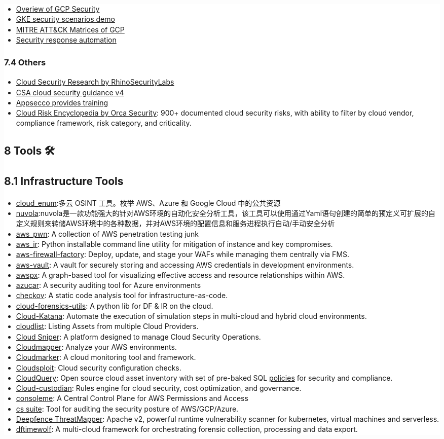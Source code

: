 *  [Overiew of GCP Security](https://cloud.google.com/security)
*  [GKE security scenarios demo](https://github.com/GoogleCloudPlatform/gke-security-scenarios-demo)
*  [MITRE ATT&CK Matrices of GCP](https://attack.mitre.org/matrices/enterprise/cloud/gcp/)
*  [Security response automation](https://github.com/GoogleCloudPlatform/security-response-automation)

### 7.4 Others

*  [Cloud Security Research by RhinoSecurityLabs](https://github.com/RhinoSecurityLabs/Cloud-Security-Research) 
*  [CSA cloud security guidance v4](https://cloudsecurityalliance.org/artifacts/security-guidance-v4/)
*  [Appsecco provides training](https://github.com/appsecco/breaking-and-pwning-apps-and-servers-aws-azure-training)
*  [Cloud Risk Encyclopedia by Orca Security](https://orca.security/resources/cloud-risk-encyclopedia/): 900+ documented cloud security risks, with ability to filter by cloud vendor, compliance framework, risk category, and criticality.

## 8 Tools :hammer_and_wrench:

## 8.1 Infrastructure Tools

* [cloud_enum](https://github.com/initstring/cloud_enum):多云 OSINT 工具。枚举 AWS、Azure 和 Google Cloud 中的公共资源
* [nuvola](https://github.com/primait/nuvola.git):nuvola是一款功能强大的针对AWS环境的自动化安全分析工具，该工具可以使用通过Yaml语句创建的简单的预定义可扩展的自定义规则来转储AWS环境中的各种数据，并对AWS环境的配置信息和服务进程执行自动/手动安全分析
* [aws_pwn](https://github.com/dagrz/aws_pwn): A collection of AWS penetration testing junk
* [aws_ir](https://github.com/ThreatResponse/aws_ir): Python installable command line utility for mitigation of instance and key compromises.
* [aws-firewall-factory](https://github.com/globaldatanet/aws-firewall-factory): Deploy, update, and stage your WAFs while managing them centrally via FMS.
* [aws-vault](https://github.com/99designs/aws-vault): A vault for securely storing and accessing AWS credentials in development environments.
* [awspx](https://github.com/FSecureLABS/awspx): A graph-based tool for visualizing effective access and resource relationships within AWS.
* [azucar](https://github.com/nccgroup/azucar): A security auditing tool for Azure environments
* [checkov](https://github.com/bridgecrewio/checkov): A static code analysis tool for infrastructure-as-code.
* [cloud-forensics-utils](https://github.com/google/cloud-forensics-utils): A python lib for DF & IR on the cloud.
* [Cloud-Katana](https://github.com/Azure/Cloud-Katana): Automate the execution of simulation steps in multi-cloud and hybrid cloud environments.
* [cloudlist](https://github.com/projectdiscovery/cloudlist): Listing Assets from multiple Cloud Providers.
* [Cloud Sniper](https://github.com/cloud-sniper/cloud-sniper): A platform designed to manage Cloud Security Operations.
* [Cloudmapper](https://github.com/duo-labs/cloudmapper): Analyze your AWS environments.
* [Cloudmarker](https://github.com/cloudmarker/cloudmarker): A cloud monitoring tool and framework.
* [Cloudsploit](https://github.com/aquasecurity/cloudsploit): Cloud security configuration checks.
* [CloudQuery](https://github.com/cloudquery/cloudquery): Open source cloud asset inventory with set of pre-baked SQL [policies](https://hub.cloudquery.io/policies) for security and compliance.
* [Cloud-custodian](https://github.com/cloud-custodian/cloud-custodian): Rules engine for cloud security, cost optimization, and governance.
* [consoleme](https://github.com/Netflix/consoleme): A Central Control Plane for AWS Permissions and Access
* [cs suite](https://github.com/SecurityFTW/cs-suite): Tool for auditing the security posture of AWS/GCP/Azure.
* [Deepfence ThreatMapper](https://github.com/deepfence/ThreatMapper): Apache v2, powerful runtime vulnerability scanner for kubernetes, virtual machines and serverless.
* [dftimewolf](https://github.com/log2timeline/dftimewolf): A multi-cloud framework for orchestrating forensic collection, processing and data export.